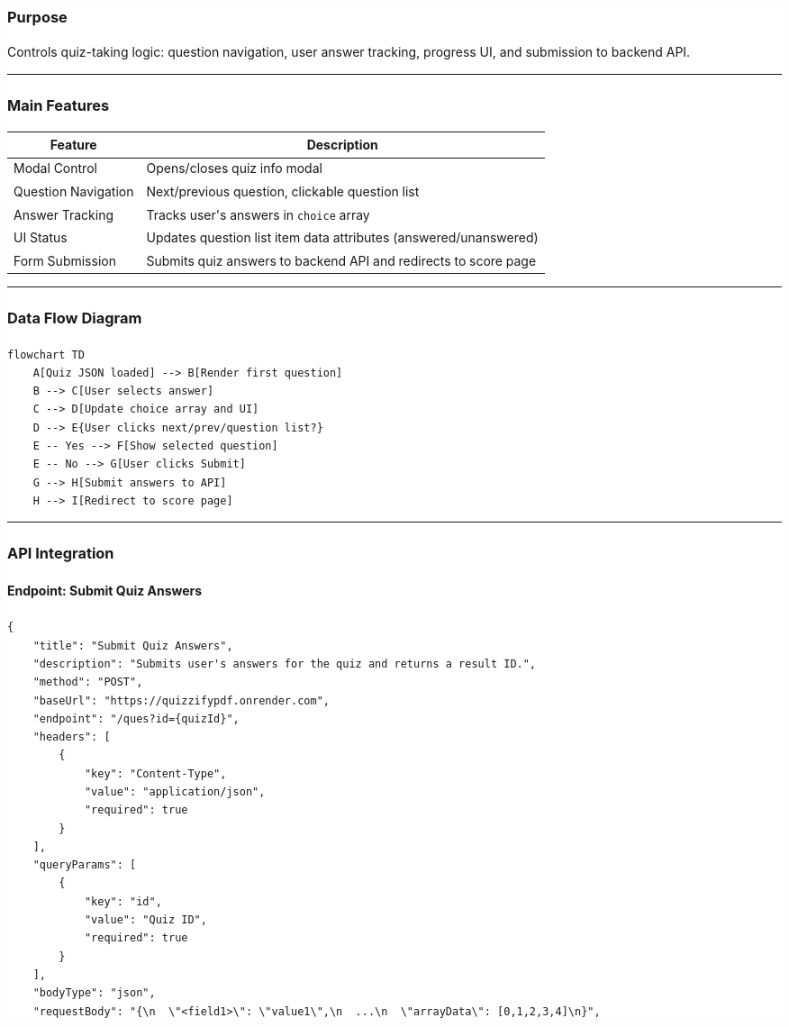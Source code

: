 ### Purpose

Controls quiz-taking logic: question navigation, user answer tracking, progress UI, and submission to backend API.

---

### Main Features

| Feature             | Description                                                          |
|---------------------|---------------------------------------------------------------------|
| Modal Control       | Opens/closes quiz info modal                                        |
| Question Navigation | Next/previous question, clickable question list                     |
| Answer Tracking     | Tracks user's answers in `choice` array                             |
| UI Status           | Updates question list item data attributes (answered/unanswered)     |
| Form Submission     | Submits quiz answers to backend API and redirects to score page      |

---

### Data Flow Diagram

```mermaid
flowchart TD
    A[Quiz JSON loaded] --> B[Render first question]
    B --> C[User selects answer]
    C --> D[Update choice array and UI]
    D --> E{User clicks next/prev/question list?}
    E -- Yes --> F[Show selected question]
    E -- No --> G[User clicks Submit]
    G --> H[Submit answers to API]
    H --> I[Redirect to score page]
```

---

### API Integration

#### Endpoint: Submit Quiz Answers

```api
{
    "title": "Submit Quiz Answers",
    "description": "Submits user's answers for the quiz and returns a result ID.",
    "method": "POST",
    "baseUrl": "https://quizzifypdf.onrender.com",
    "endpoint": "/ques?id={quizId}",
    "headers": [
        {
            "key": "Content-Type",
            "value": "application/json",
            "required": true
        }
    ],
    "queryParams": [
        {
            "key": "id",
            "value": "Quiz ID",
            "required": true
        }
    ],
    "bodyType": "json",
    "requestBody": "{\n  \"<field1>\": \"value1\",\n  ...\n  \"arrayData\": [0,1,2,3,4]\n}",
```